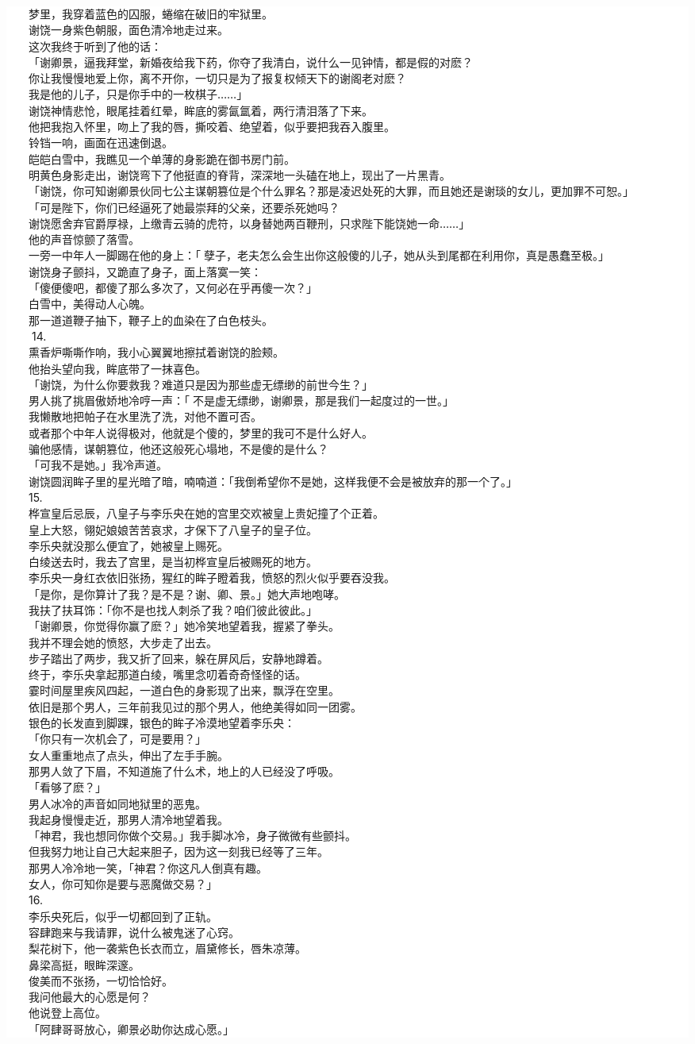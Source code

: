 &emsp;&emsp;梦里，我穿着蓝色的囚服，蜷缩在破旧的牢狱里。  
&emsp;&emsp;谢饶一身紫色朝服，面色清冷地走过来。  
&emsp;&emsp;这次我终于听到了他的话：  
&emsp;&emsp;「谢卿景，逼我拜堂，新婚夜给我下药，你夺了我清白，说什么一见钟情，都是假的对麽？  
&emsp;&emsp;你让我慢慢地爱上你，离不开你，一切只是为了报复权倾天下的谢阁老对麽？  
&emsp;&emsp;我是他的儿子，只是你手中的一枚棋子……」  
&emsp;&emsp;谢饶神情悲怆，眼尾挂着红晕，眸底的雾氤氲着，两行清泪落了下来。  
&emsp;&emsp;他把我抱入怀里，吻上了我的唇，撕咬着、绝望着，似乎要把我吞入腹里。  
&emsp;&emsp;铃铛一响，画面在迅速倒退。  
&emsp;&emsp;皑皑白雪中，我瞧见一个单薄的身影跪在御书房门前。  
&emsp;&emsp;明黄色身影走出，谢饶弯下了他挺直的脊背，深深地一头磕在地上，现出了一片黑青。  
&emsp;&emsp;「谢饶，你可知谢卿景伙同七公主谋朝篡位是个什么罪名？那是凌迟处死的大罪，而且她还是谢琰的女儿，更加罪不可恕。」  
&emsp;&emsp;「可是陛下，你们已经逼死了她最崇拜的父亲，还要杀死她吗？  
&emsp;&emsp;谢饶愿舍弃官爵厚禄，上缴青云骑的虎符，以身替她两百鞭刑，只求陛下能饶她一命……」  
&emsp;&emsp;他的声音惊颤了落雪。  
&emsp;&emsp;一旁一中年人一脚踢在他的身上：「 孽子，老夫怎么会生出你这般傻的儿子，她从头到尾都在利用你，真是愚蠢至极。」  
&emsp;&emsp;谢饶身子颤抖，又跪直了身子，面上落寞一笑：  
&emsp;&emsp;「傻便傻吧，都傻了那么多次了，又何必在乎再傻一次？」  
&emsp;&emsp;白雪中，美得动人心魄。  
&emsp;&emsp;那一道道鞭子抽下，鞭子上的血染在了白色枝头。  
&emsp;&emsp; 14.  
&emsp;&emsp;熏香炉嘶嘶作响，我小心翼翼地擦拭着谢饶的脸颊。  
&emsp;&emsp;他抬头望向我，眸底带了一抹喜色。  
&emsp;&emsp;「谢饶，为什么你要救我？难道只是因为那些虚无缥缈的前世今生？」  
&emsp;&emsp;男人挑了挑眉傲娇地冷哼一声：「 不是虚无缥缈，谢卿景，那是我们一起度过的一世。」  
&emsp;&emsp;我懒散地把帕子在水里洗了洗，对他不置可否。  
&emsp;&emsp;或者那个中年人说得极对，他就是个傻的，梦里的我可不是什么好人。  
&emsp;&emsp;骗他感情，谋朝篡位，他还这般死心塌地，不是傻的是什么？  
&emsp;&emsp;「可我不是她。」我冷声道。  
&emsp;&emsp;谢饶圆润眸子里的星光暗了暗，喃喃道：「我倒希望你不是她，这样我便不会是被放弃的那一个了。」  
&emsp;&emsp;15.  
&emsp;&emsp;桦宣皇后忌辰，八皇子与李乐央在她的宫里交欢被皇上贵妃撞了个正着。  
&emsp;&emsp;皇上大怒，翎妃娘娘苦苦哀求，才保下了八皇子的皇子位。  
&emsp;&emsp;李乐央就没那么便宜了，她被皇上赐死。  
&emsp;&emsp;白绫送去时，我去了宫里，是当初桦宣皇后被赐死的地方。  
&emsp;&emsp;李乐央一身红衣依旧张扬，猩红的眸子瞪着我，愤怒的烈火似乎要吞没我。  
&emsp;&emsp;「是你，是你算计了我？是不是？谢、卿、景。」她大声地咆哮。  
&emsp;&emsp;我扶了扶耳饰：「你不是也找人刺杀了我？咱们彼此彼此。」  
&emsp;&emsp;「谢卿景，你觉得你赢了麽？」她冷笑地望着我，握紧了拳头。  
&emsp;&emsp;我并不理会她的愤怒，大步走了出去。  
&emsp;&emsp;步子踏出了两步，我又折了回来，躲在屏风后，安静地蹲着。  
&emsp;&emsp;终于，李乐央拿起那道白绫，嘴里念叨着奇奇怪怪的话。  
&emsp;&emsp;霎时间屋里疾风四起，一道白色的身影现了出来，飘浮在空里。  
&emsp;&emsp;依旧是那个男人，三年前我见过的那个男人，他绝美得如同一团雾。  
&emsp;&emsp;银色的长发直到脚踝，银色的眸子冷漠地望着李乐央：  
&emsp;&emsp;「你只有一次机会了，可是要用？」  
&emsp;&emsp;女人重重地点了点头，伸出了左手手腕。  
&emsp;&emsp;那男人敛了下眉，不知道施了什么术，地上的人已经没了呼吸。  
&emsp;&emsp;「看够了麽？」  
&emsp;&emsp;男人冰冷的声音如同地狱里的恶鬼。  
&emsp;&emsp;我起身慢慢走近，那男人清冷地望着我。  
&emsp;&emsp;「神君，我也想同你做个交易。」我手脚冰冷，身子微微有些颤抖。  
&emsp;&emsp;但我努力地让自己大起来胆子，因为这一刻我已经等了三年。  
&emsp;&emsp;那男人冷冷地一笑，「神君？你这凡人倒真有趣。  
&emsp;&emsp;女人，你可知你是要与恶魔做交易？」  
&emsp;&emsp;16.  
&emsp;&emsp;李乐央死后，似乎一切都回到了正轨。  
&emsp;&emsp;容肆跑来与我请罪，说什么被鬼迷了心窍。  
&emsp;&emsp;梨花树下，他一袭紫色长衣而立，眉黛修长，唇朱凉薄。  
&emsp;&emsp;鼻梁高挺，眼眸深邃。  
&emsp;&emsp;俊美而不张扬，一切恰恰好。  
&emsp;&emsp;我问他最大的心愿是何？  
&emsp;&emsp;他说登上高位。  
&emsp;&emsp;「阿肆哥哥放心，卿景必助你达成心愿。」  